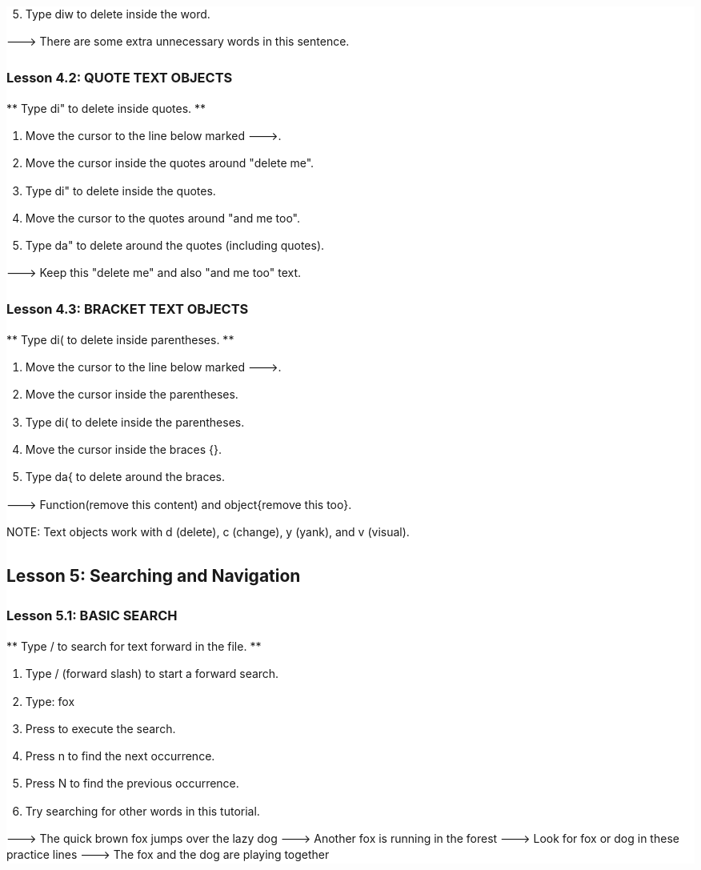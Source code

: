   5. Type diw to delete inside the word.

---> There are some extra unnecessary words in this sentence.

### Lesson 4.2: QUOTE TEXT OBJECTS

** Type di" to delete inside quotes. **

  1. Move the cursor to the line below marked --->.

  2. Move the cursor inside the quotes around "delete me".

  3. Type di" to delete inside the quotes.

  4. Move the cursor to the quotes around "and me too".

  5. Type da" to delete around the quotes (including quotes).

---> Keep this "delete me" and also "and me too" text.

### Lesson 4.3: BRACKET TEXT OBJECTS

** Type di( to delete inside parentheses. **

  1. Move the cursor to the line below marked --->.

  2. Move the cursor inside the parentheses.

  3. Type di( to delete inside the parentheses.

  4. Move the cursor inside the braces {}.

  5. Type da{ to delete around the braces.

---> Function(remove this content) and object{remove this too}.

NOTE: Text objects work with d (delete), c (change), y (yank), and v (visual).

## Lesson 5: Searching and Navigation

### Lesson 5.1: BASIC SEARCH

** Type / to search for text forward in the file. **

  1. Type / (forward slash) to start a forward search.

  2. Type: fox

  3. Press <ENTER> to execute the search.

  4. Press n to find the next occurrence.

  5. Press N to find the previous occurrence.

  6. Try searching for other words in this tutorial.

---> The quick brown fox jumps over the lazy dog
---> Another fox is running in the forest
---> Look for fox or dog in these practice lines
---> The fox and the dog are playing together
